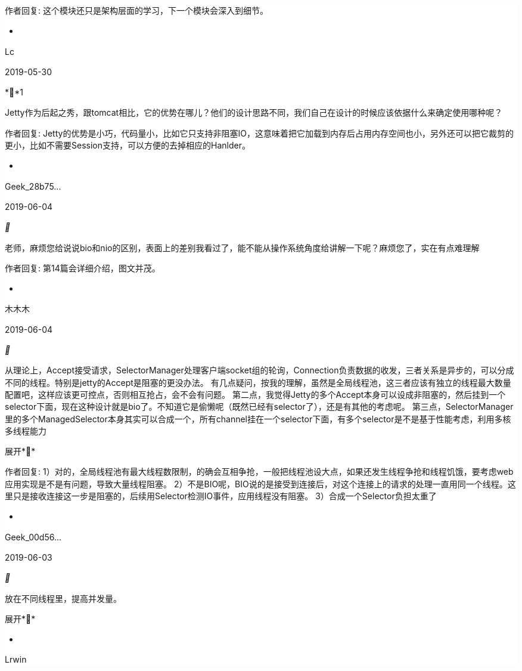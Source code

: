   作者回复: 这个模块还只是架构层面的学习，下一个模块会深入到细节。

- 

  Lc

  2019-05-30

  **1

  Jetty作为后起之秀，跟tomcat相比，它的优势在哪儿？他们的设计思路不同，我们自己在设计的时候应该依据什么来确定使用哪种呢？

  作者回复: Jetty的优势是小巧，代码量小，比如它只支持非阻塞IO，这意味着把它加载到内存后占用内存空间也小，另外还可以把它裁剪的更小，比如不需要Session支持，可以方便的去掉相应的Hanlder。

- 

  Geek_28b75...

  2019-06-04

  **

  老师，麻烦您给说说bio和nio的区别，表面上的差别我看过了，能不能从操作系统角度给讲解一下呢？麻烦您了，实在有点难理解

  作者回复: 第14篇会详细介绍，图文并茂。

- 

  木木木

  2019-06-04

  **

  从理论上，Accept接受请求，SelectorManager处理客户端socket组的轮询，Connection负责数据的收发，三者关系是异步的，可以分成不同的线程。特别是jetty的Accept是阻塞的更没办法。
  有几点疑问，按我的理解，虽然是全局线程池，这三者应该有独立的线程最大数量配置吧，这样应该更可控点，否则相互抢占，会不会有问题。
  第二点，我觉得Jetty的多个Accept本身可以设成非阻塞的，然后挂到一个selector下面，现在这种设计就是bio了。不知道它是偷懒呢（既然已经有selector了），还是有其他的考虑呢。
  第三点，SelectorManager里的多个ManagedSelector本身其实可以合成一个，所有channel挂在一个selector下面，有多个selector是不是基于性能考虑，利用多核多线程能力

  展开**

  作者回复: 1）对的，全局线程池有最大线程数限制，的确会互相争抢，一般把线程池设大点，如果还发生线程争抢和线程饥饿，要考虑web应用实现是不是有问题，导致大量线程阻塞。
  2）不是BIO呢，BIO说的是接受到连接后，对这个连接上的请求的处理一直用同一个线程。这里只是接收连接这一步是阻塞的，后续用Selector检测IO事件，应用线程没有阻塞。
  3）合成一个Selector负担太重了

- 

  Geek_00d56...

  2019-06-03

  **

  放在不同线程里，提高并发量。

  展开**

- 

  Lrwin
